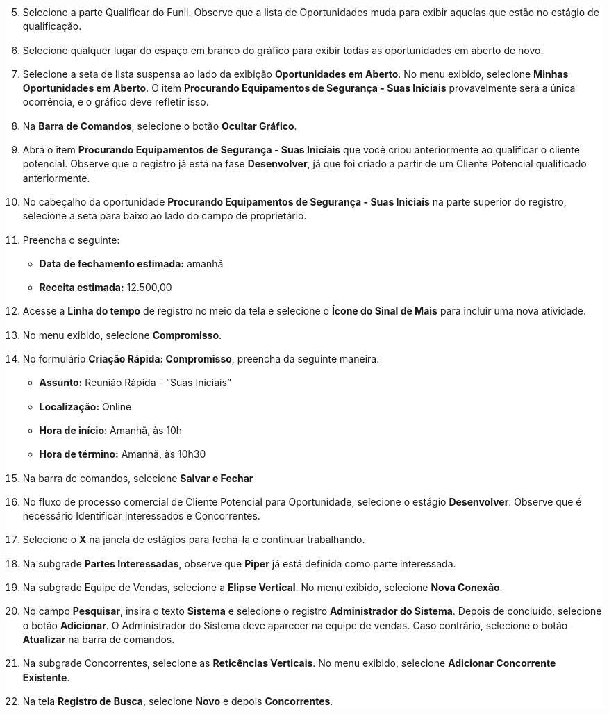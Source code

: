 5. Selecione a parte Qualificar do Funil. Observe que a lista de Oportunidades muda para exibir aquelas que estão no estágio de qualificação. 

6. Selecione qualquer lugar do espaço em branco do gráfico para exibir todas as oportunidades em aberto de novo. 

7. Selecione a seta de lista suspensa ao lado da exibição **Oportunidades em Aberto**. No menu exibido, selecione **Minhas Oportunidades em Aberto**. O item **Procurando Equipamentos de Segurança - Suas Iniciais** provavelmente será a única ocorrência, e o gráfico deve refletir isso. 

8. Na **Barra de Comandos**, selecione o botão **Ocultar Gráfico**. 

9. Abra o item **Procurando Equipamentos de Segurança - Suas Iniciais** que você criou anteriormente ao qualificar o cliente potencial. Observe que o registro já está na fase **Desenvolver**, já que foi criado a partir de um Cliente Potencial qualificado anteriormente.  

10. No cabeçalho da oportunidade **Procurando Equipamentos de Segurança - Suas Iniciais** na parte superior do registro, selecione a seta para baixo ao lado do campo de proprietário. 

11. Preencha o seguinte:

    - **Data de fechamento estimada:** amanhã

    - **Receita estimada:** 12.500,00

12. Acesse a **Linha do tempo** de registro no meio da tela e selecione o **Ícone do Sinal de Mais** para incluir uma nova atividade. 

13. No menu exibido, selecione **Compromisso**.

14. No formulário **Criação Rápida: Compromisso**, preencha da seguinte maneira:

    - **Assunto:** Reunião Rápida - “Suas Iniciais”

    - **Localização:** Online

    - **Hora de início**: Amanhã, às 10h

    - **Hora de término:** Amanhã, às 10h30

15. Na barra de comandos, selecione **Salvar e Fechar**

16. No fluxo de processo comercial de Cliente Potencial para Oportunidade, selecione o estágio **Desenvolver**. Observe que é necessário Identificar Interessados e Concorrentes.

17. Selecione o **X** na janela de estágios para fechá-la e continuar trabalhando. 

18. Na subgrade **Partes Interessadas**, observe que **Piper** já está definida como parte interessada. 

19. Na subgrade Equipe de Vendas, selecione a **Elipse Vertical**. No menu exibido, selecione **Nova Conexão**. 

20. No campo **Pesquisar**, insira o texto **Sistema** e selecione o registro **Administrador do Sistema**. Depois de concluído, selecione o botão **Adicionar**. O Administrador do Sistema deve aparecer na equipe de vendas. Caso contrário, selecione o botão **Atualizar** na barra de comandos. 

21. Na subgrade Concorrentes, selecione as **Reticências Verticais**. No menu exibido, selecione **Adicionar Concorrente Existente**. 

22. Na tela **Registro de Busca**, selecione **Novo** e depois **Concorrentes**.
